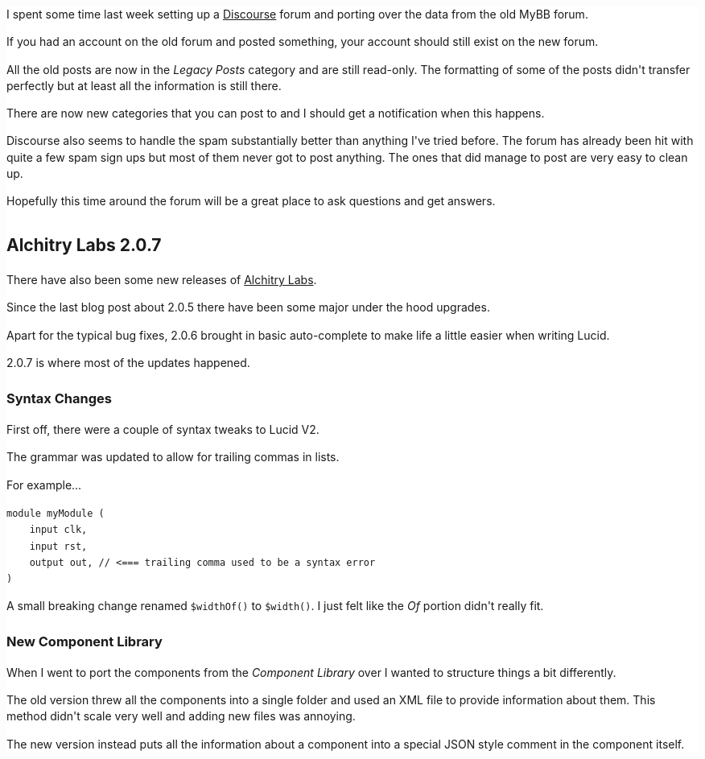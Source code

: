 I spent some time last week setting up a [Discourse](https://www.discourse.org/) forum and porting over the data from the old MyBB forum.

If you had an account on the old forum and posted something, your account should still exist on the new forum.

All the old posts are now in the *Legacy Posts* category and are still read-only. The formatting of some of the posts didn't transfer perfectly but at least all the information is still there.

There are now new categories that you can post to and I should get a notification when this happens.

Discourse also seems to handle the spam substantially better than anything I've tried before. The forum has already been hit with quite a few spam  sign ups but most of them never got to post anything. The ones that did manage to post are very easy to clean up.

Hopefully this time around the forum will be a great place to ask questions and get answers.

## Alchitry Labs 2.0.7

There have also been some new releases of [Alchitry Labs](https://alchitry.com/Alchitry-Labs-V2/download.html).

Since the last blog post about 2.0.5 there have been some major under the hood upgrades.

Apart for the typical bug fixes, 2.0.6 brought in basic auto-complete to make life a little easier when writing Lucid.

2.0.7 is where most of the updates happened.
### Syntax Changes

First off, there were a couple of syntax tweaks to Lucid V2.

The grammar was updated to allow for trailing commas in lists. 

For example...

``` lucid
module myModule (
    input clk,
    input rst,
    output out, // <=== trailing comma used to be a syntax error
)
```

A small breaking change renamed `$widthOf()` to `$width()`. I just felt like the *Of* portion didn't really fit.
### New Component Library

When I went to port the components from the *Component Library* over I wanted to structure things a bit differently.

The old version threw all the components into a single folder and used an XML file to provide information about them. This method didn't scale very well and adding new files was annoying.

The new version instead puts all the information about a component into a special JSON style comment in the component itself.
